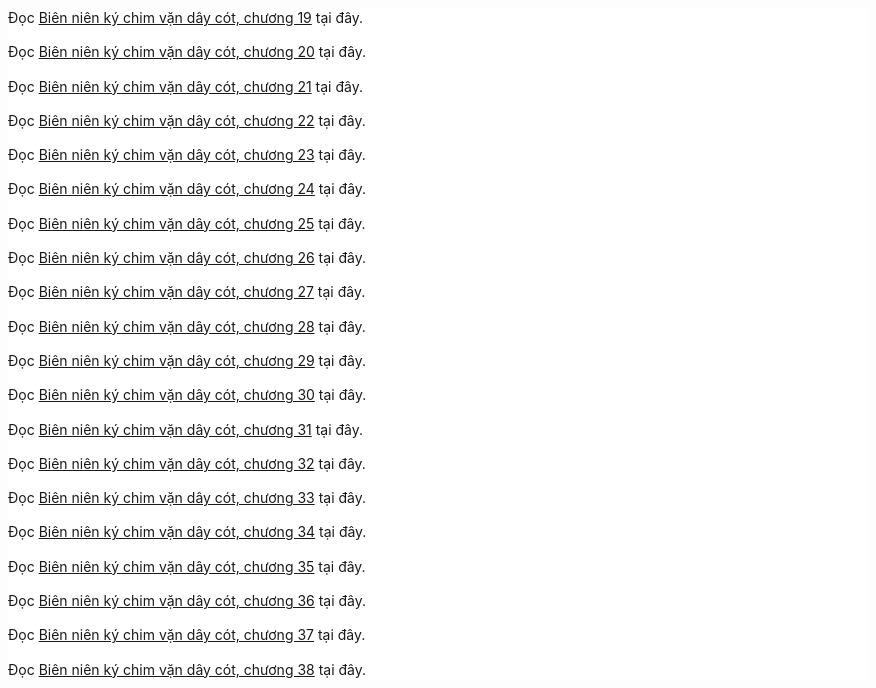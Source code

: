 Đọc [Biên niên ký chim vặn dây cót, chương 19](https://nhavantuonglai.com/article/haruki-murakami-bien-nien-ky-chim-van-day-cot-chuong-19) tại đây.

Đọc [Biên niên ký chim vặn dây cót, chương 20](https://nhavantuonglai.com/article/haruki-murakami-bien-nien-ky-chim-van-day-cot-chuong-20) tại đây.

Đọc [Biên niên ký chim vặn dây cót, chương 21](https://nhavantuonglai.com/article/haruki-murakami-bien-nien-ky-chim-van-day-cot-chuong-21) tại đây.

Đọc [Biên niên ký chim vặn dây cót, chương 22](https://nhavantuonglai.com/article/haruki-murakami-bien-nien-ky-chim-van-day-cot-chuong-22) tại đây.

Đọc [Biên niên ký chim vặn dây cót, chương 23](https://nhavantuonglai.com/article/haruki-murakami-bien-nien-ky-chim-van-day-cot-chuong-23) tại đây.

Đọc [Biên niên ký chim vặn dây cót, chương 24](https://nhavantuonglai.com/article/haruki-murakami-bien-nien-ky-chim-van-day-cot-chuong-24) tại đây.

Đọc [Biên niên ký chim vặn dây cót, chương 25](https://nhavantuonglai.com/article/haruki-murakami-bien-nien-ky-chim-van-day-cot-chuong-25) tại đây.

Đọc [Biên niên ký chim vặn dây cót, chương 26](https://nhavantuonglai.com/article/haruki-murakami-bien-nien-ky-chim-van-day-cot-chuong-26) tại đây.

Đọc [Biên niên ký chim vặn dây cót, chương 27](https://nhavantuonglai.com/article/haruki-murakami-bien-nien-ky-chim-van-day-cot-chuong-27) tại đây.

Đọc [Biên niên ký chim vặn dây cót, chương 28](https://nhavantuonglai.com/article/haruki-murakami-bien-nien-ky-chim-van-day-cot-chuong-28) tại đây.

Đọc [Biên niên ký chim vặn dây cót, chương 29](https://nhavantuonglai.com/article/haruki-murakami-bien-nien-ky-chim-van-day-cot-chuong-29) tại đây.

Đọc [Biên niên ký chim vặn dây cót, chương 30](https://nhavantuonglai.com/article/haruki-murakami-bien-nien-ky-chim-van-day-cot-chuong-30) tại đây.

Đọc [Biên niên ký chim vặn dây cót, chương 31](https://nhavantuonglai.com/article/haruki-murakami-bien-nien-ky-chim-van-day-cot-chuong-31) tại đây.

Đọc [Biên niên ký chim vặn dây cót, chương 32](https://nhavantuonglai.com/article/haruki-murakami-bien-nien-ky-chim-van-day-cot-chuong-32) tại đây.

Đọc [Biên niên ký chim vặn dây cót, chương 33](https://nhavantuonglai.com/article/haruki-murakami-bien-nien-ky-chim-van-day-cot-chuong-33) tại đây.

Đọc [Biên niên ký chim vặn dây cót, chương 34](https://nhavantuonglai.com/article/haruki-murakami-bien-nien-ky-chim-van-day-cot-chuong-34) tại đây.

Đọc [Biên niên ký chim vặn dây cót, chương 35](https://nhavantuonglai.com/article/haruki-murakami-bien-nien-ky-chim-van-day-cot-chuong-35) tại đây.

Đọc [Biên niên ký chim vặn dây cót, chương 36](https://nhavantuonglai.com/article/haruki-murakami-bien-nien-ky-chim-van-day-cot-chuong-36) tại đây.

Đọc [Biên niên ký chim vặn dây cót, chương 37](https://nhavantuonglai.com/article/haruki-murakami-bien-nien-ky-chim-van-day-cot-chuong-37) tại đây.

Đọc [Biên niên ký chim vặn dây cót, chương 38](https://nhavantuonglai.com/article/haruki-murakami-bien-nien-ky-chim-van-day-cot-chuong-38) tại đây.
